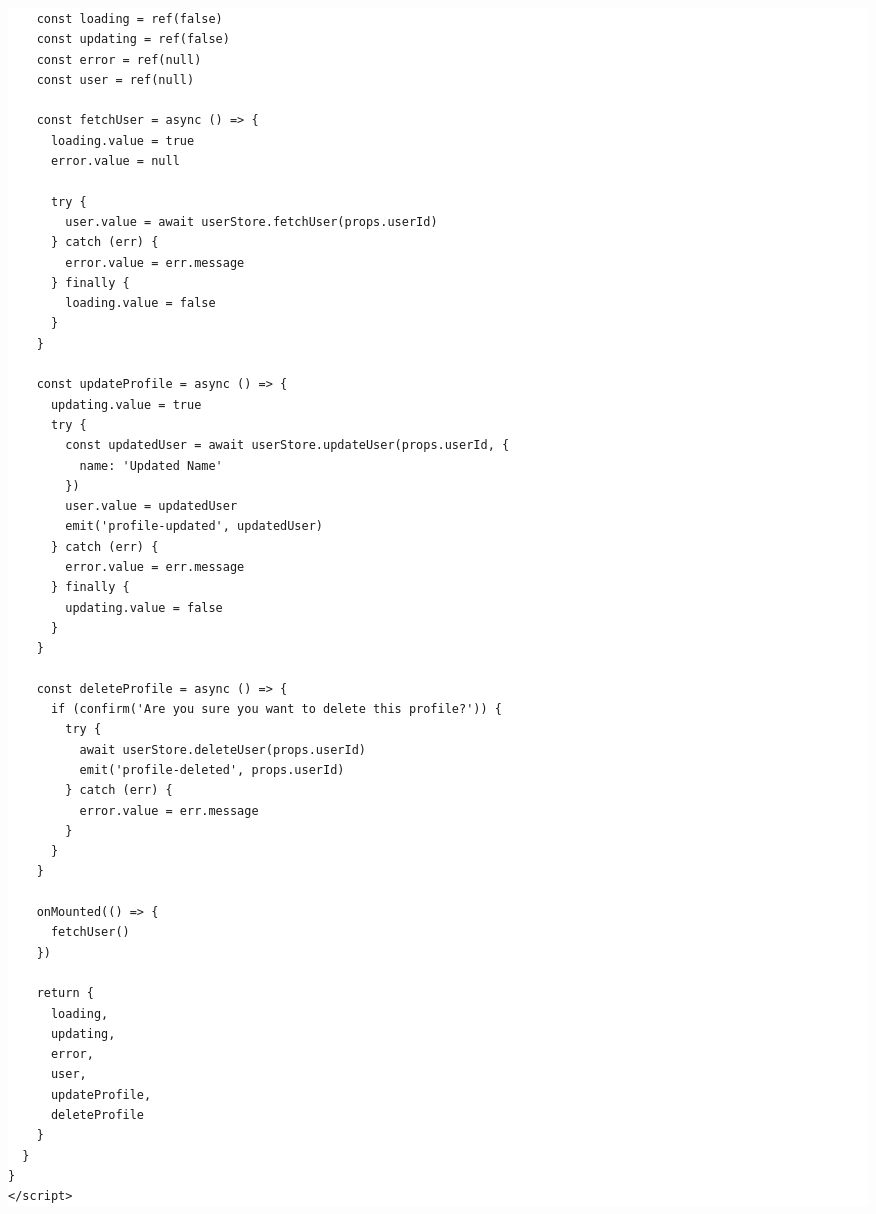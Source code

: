 ```vue
    const loading = ref(false)
    const updating = ref(false)
    const error = ref(null)
    const user = ref(null)
    
    const fetchUser = async () => {
      loading.value = true
      error.value = null
      
      try {
        user.value = await userStore.fetchUser(props.userId)
      } catch (err) {
        error.value = err.message
      } finally {
        loading.value = false
      }
    }
    
    const updateProfile = async () => {
      updating.value = true
      try {
        const updatedUser = await userStore.updateUser(props.userId, {
          name: 'Updated Name'
        })
        user.value = updatedUser
        emit('profile-updated', updatedUser)
      } catch (err) {
        error.value = err.message
      } finally {
        updating.value = false
      }
    }
    
    const deleteProfile = async () => {
      if (confirm('Are you sure you want to delete this profile?')) {
        try {
          await userStore.deleteUser(props.userId)
          emit('profile-deleted', props.userId)
        } catch (err) {
          error.value = err.message
        }
      }
    }
    
    onMounted(() => {
      fetchUser()
    })
    
    return {
      loading,
      updating,
      error,
      user,
      updateProfile,
      deleteProfile
    }
  }
}
</script>
```
